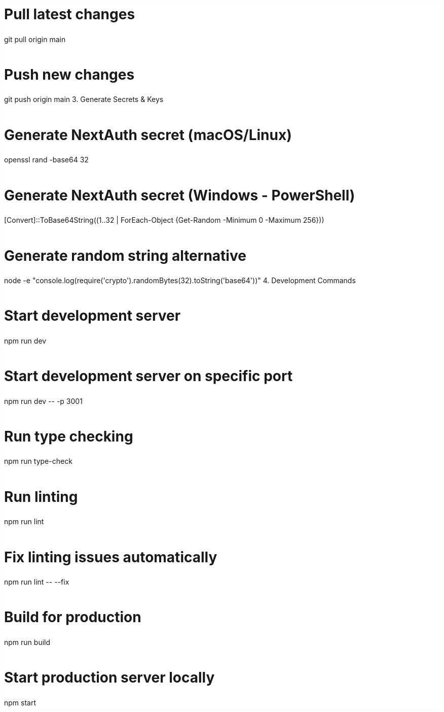 # Pull latest changes
git pull origin main

# Push new changes
git push origin main
3. Generate Secrets & Keys
# Generate NextAuth secret (macOS/Linux)
openssl rand -base64 32

# Generate NextAuth secret (Windows - PowerShell)
[Convert]::ToBase64String((1..32 | ForEach-Object {Get-Random -Minimum 0 -Maximum 256}))

# Generate random string alternative
node -e "console.log(require('crypto').randomBytes(32).toString('base64'))"
4. Development Commands
# Start development server
npm run dev

# Start development server on specific port
npm run dev -- -p 3001

# Run type checking
npm run type-check

# Run linting
npm run lint

# Fix linting issues automatically
npm run lint -- --fix

# Build for production
npm run build

# Start production server locally
npm start
